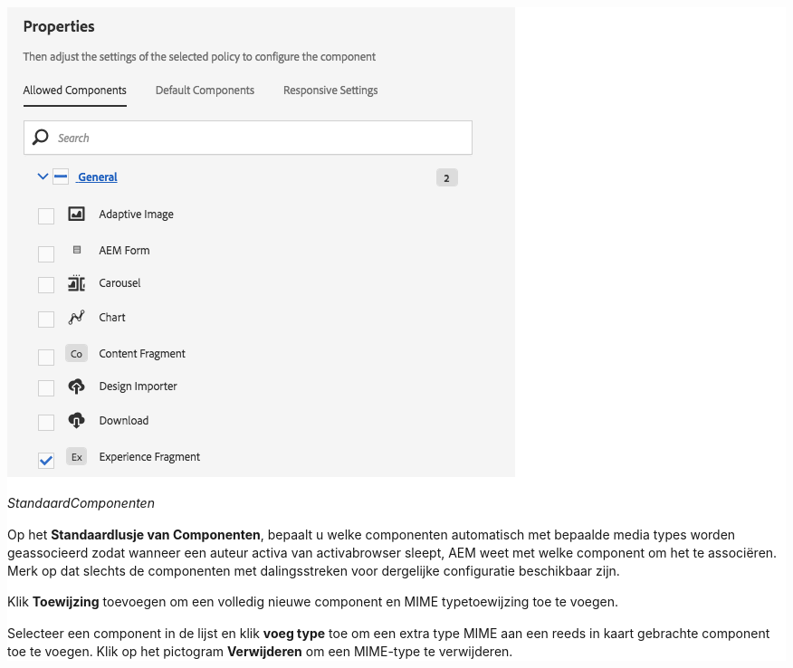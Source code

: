   ![&#x200B; chlimage_1-144 &#x200B;](assets/chlimage_1-144.png)

  *StandaardComponenten*

  Op het **Standaardlusje van Componenten**, bepaalt u welke componenten automatisch met bepaalde media types worden geassocieerd zodat wanneer een auteur activa van activabrowser sleept, AEM weet met welke component om het te associëren. Merk op dat slechts de componenten met dalingsstreken voor dergelijke configuratie beschikbaar zijn.

  Klik **Toewijzing** toevoegen om een volledig nieuwe component en MIME typetoewijzing toe te voegen.

  Selecteer een component in de lijst en klik **voeg type** toe om een extra type MIME aan een reeds in kaart gebrachte component toe te voegen. Klik op het pictogram **Verwijderen** om een MIME-type te verwijderen.
